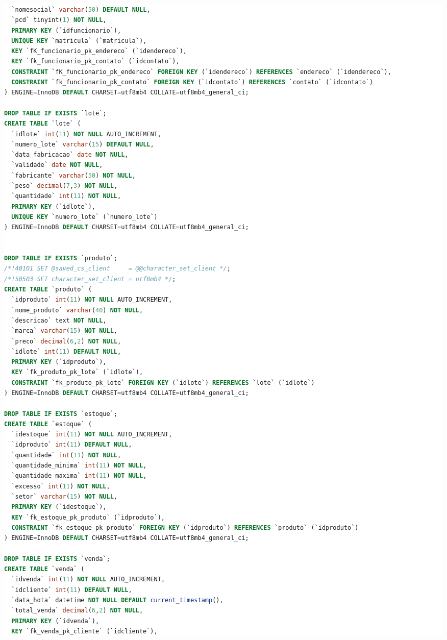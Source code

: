 ```sql
  `nomesocial` varchar(50) DEFAULT NULL,
  `pcd` tinyint(1) NOT NULL,
  PRIMARY KEY (`idfuncionario`),
  UNIQUE KEY `matricula` (`matricula`),
  KEY `fK_funcionario_pk_endereco` (`idendereco`),
  KEY `fk_funcionario_pk_contato` (`idcontato`),
  CONSTRAINT `fK_funcionario_pk_endereco` FOREIGN KEY (`idendereco`) REFERENCES `endereco` (`idendereco`),
  CONSTRAINT `fk_funcionario_pk_contato` FOREIGN KEY (`idcontato`) REFERENCES `contato` (`idcontato`)
) ENGINE=InnoDB DEFAULT CHARSET=utf8mb4 COLLATE=utf8mb4_general_ci;

DROP TABLE IF EXISTS `lote`;
CREATE TABLE `lote` (
  `idlote` int(11) NOT NULL AUTO_INCREMENT,
  `numero_lote` varchar(15) DEFAULT NULL,
  `data_fabricacao` date NOT NULL,
  `validade` date NOT NULL,
  `fabricante` varchar(50) NOT NULL,
  `peso` decimal(7,3) NOT NULL,
  `quantidade` int(11) NOT NULL,
  PRIMARY KEY (`idlote`),
  UNIQUE KEY `numero_lote` (`numero_lote`)
) ENGINE=InnoDB DEFAULT CHARSET=utf8mb4 COLLATE=utf8mb4_general_ci;


DROP TABLE IF EXISTS `produto`;
/*!40101 SET @saved_cs_client     = @@character_set_client */;
/*!50503 SET character_set_client = utf8mb4 */;
CREATE TABLE `produto` (
  `idproduto` int(11) NOT NULL AUTO_INCREMENT,
  `nome_produto` varchar(40) NOT NULL,
  `descricao` text NOT NULL,
  `marca` varchar(15) NOT NULL,
  `preco` decimal(6,2) NOT NULL,
  `idlote` int(11) DEFAULT NULL,
  PRIMARY KEY (`idproduto`),
  KEY `fk_produto_pk_lote` (`idlote`),
  CONSTRAINT `fk_produto_pk_lote` FOREIGN KEY (`idlote`) REFERENCES `lote` (`idlote`)
) ENGINE=InnoDB DEFAULT CHARSET=utf8mb4 COLLATE=utf8mb4_general_ci;

DROP TABLE IF EXISTS `estoque`;
CREATE TABLE `estoque` (
  `idestoque` int(11) NOT NULL AUTO_INCREMENT,
  `idproduto` int(11) DEFAULT NULL,
  `quantidade` int(11) NOT NULL,
  `quantidade_minima` int(11) NOT NULL,
  `quantidade_maxima` int(11) NOT NULL,
  `excesso` int(11) NOT NULL,
  `setor` varchar(15) NOT NULL,
  PRIMARY KEY (`idestoque`),
  KEY `fk_estoque_pk_produto` (`idproduto`),
  CONSTRAINT `fk_estoque_pk_produto` FOREIGN KEY (`idproduto`) REFERENCES `produto` (`idproduto`)
) ENGINE=InnoDB DEFAULT CHARSET=utf8mb4 COLLATE=utf8mb4_general_ci;

DROP TABLE IF EXISTS `venda`;
CREATE TABLE `venda` (
  `idvenda` int(11) NOT NULL AUTO_INCREMENT,
  `idcliente` int(11) DEFAULT NULL,
  `data_hota` datetime NOT NULL DEFAULT current_timestamp(),
  `total_venda` decimal(6,2) NOT NULL,
  PRIMARY KEY (`idvenda`),
  KEY `fk_venda_pk_cliente` (`idcliente`),
```
